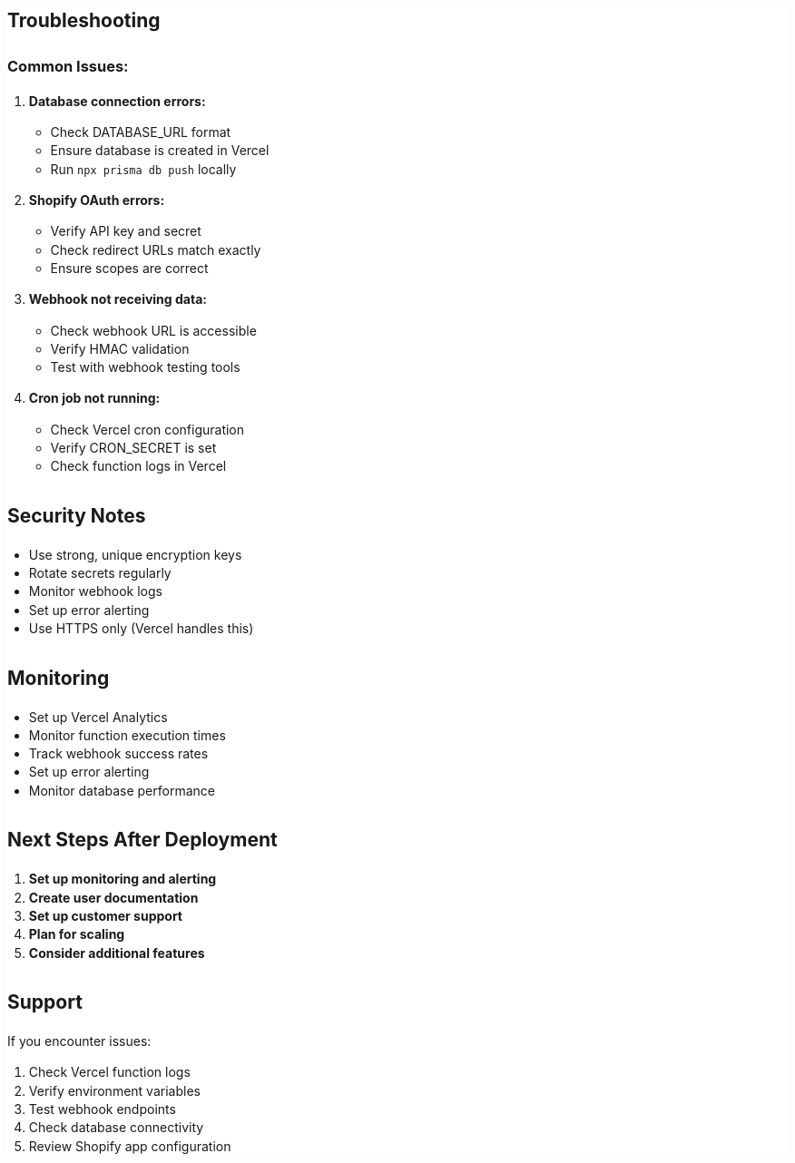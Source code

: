 ## Troubleshooting

### Common Issues:

1. **Database connection errors:**
   - Check DATABASE_URL format
   - Ensure database is created in Vercel
   - Run `npx prisma db push` locally

2. **Shopify OAuth errors:**
   - Verify API key and secret
   - Check redirect URLs match exactly
   - Ensure scopes are correct

3. **Webhook not receiving data:**
   - Check webhook URL is accessible
   - Verify HMAC validation
   - Test with webhook testing tools

4. **Cron job not running:**
   - Check Vercel cron configuration
   - Verify CRON_SECRET is set
   - Check function logs in Vercel

## Security Notes

- Use strong, unique encryption keys
- Rotate secrets regularly
- Monitor webhook logs
- Set up error alerting
- Use HTTPS only (Vercel handles this)

## Monitoring

- Set up Vercel Analytics
- Monitor function execution times
- Track webhook success rates
- Set up error alerting
- Monitor database performance

## Next Steps After Deployment

1. **Set up monitoring and alerting**
2. **Create user documentation**
3. **Set up customer support**
4. **Plan for scaling**
5. **Consider additional features**

## Support

If you encounter issues:
1. Check Vercel function logs
2. Verify environment variables
3. Test webhook endpoints
4. Check database connectivity
5. Review Shopify app configuration
